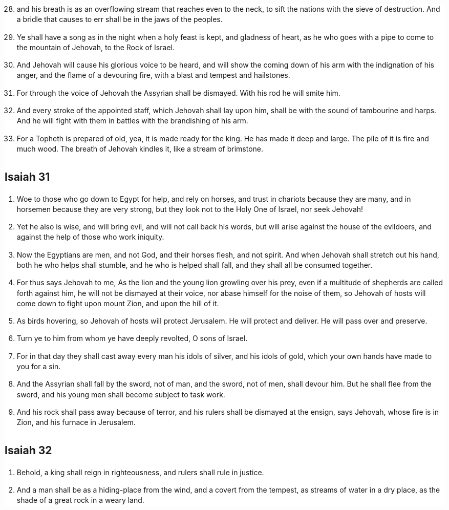 28. and his breath is as an overflowing stream that reaches even to the neck, to sift the nations with the sieve of destruction. And a bridle that causes to err shall be in the jaws of the peoples.

29. Ye shall have a song as in the night when a holy feast is kept, and gladness of heart, as he who goes with a pipe to come to the mountain of Jehovah, to the Rock of Israel.

30. And Jehovah will cause his glorious voice to be heard, and will show the coming down of his arm with the indignation of his anger, and the flame of a devouring fire, with a blast and tempest and hailstones.

31. For through the voice of Jehovah the Assyrian shall be dismayed. With his rod he will smite him.

32. And every stroke of the appointed staff, which Jehovah shall lay upon him, shall be with the sound of tambourine and harps. And he will fight with them in battles with the brandishing of his arm.

33. For a Topheth is prepared of old, yea, it is made ready for the king. He has made it deep and large. The pile of it is fire and much wood. The breath of Jehovah kindles it, like a stream of brimstone.

## Isaiah 31

1. Woe to those who go down to Egypt for help, and rely on horses, and trust in chariots because they are many, and in horsemen because they are very strong, but they look not to the Holy One of Israel, nor seek Jehovah!

2. Yet he also is wise, and will bring evil, and will not call back his words, but will arise against the house of the evildoers, and against the help of those who work iniquity.

3. Now the Egyptians are men, and not God, and their horses flesh, and not spirit. And when Jehovah shall stretch out his hand, both he who helps shall stumble, and he who is helped shall fall, and they shall all be consumed together.

4. For thus says Jehovah to me, As the lion and the young lion growling over his prey, even if a multitude of shepherds are called forth against him, he will not be dismayed at their voice, nor abase himself for the noise of them, so Jehovah of hosts will come down to fight upon mount Zion, and upon the hill of it.

5. As birds hovering, so Jehovah of hosts will protect Jerusalem. He will protect and deliver. He will pass over and preserve.

6. Turn ye to him from whom ye have deeply revolted, O sons of Israel.

7. For in that day they shall cast away every man his idols of silver, and his idols of gold, which your own hands have made to you for a sin.

8. And the Assyrian shall fall by the sword, not of man, and the sword, not of men, shall devour him. But he shall flee from the sword, and his young men shall become subject to task work.

9. And his rock shall pass away because of terror, and his rulers shall be dismayed at the ensign, says Jehovah, whose fire is in Zion, and his furnace in Jerusalem.

## Isaiah 32

1. Behold, a king shall reign in righteousness, and rulers shall rule in justice.

2. And a man shall be as a hiding-place from the wind, and a covert from the tempest, as streams of water in a dry place, as the shade of a great rock in a weary land.
